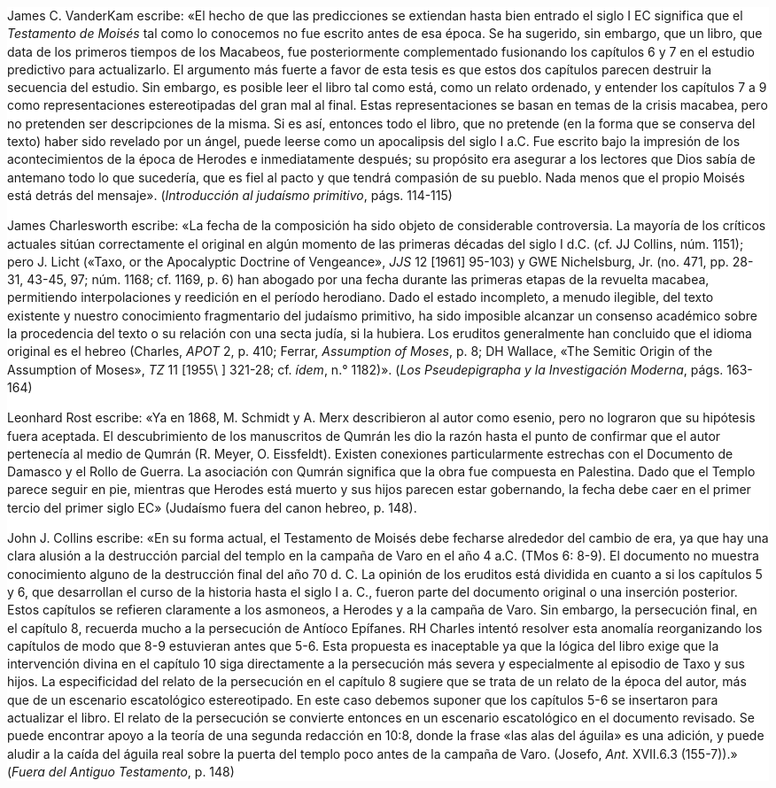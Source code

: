 James C. VanderKam escribe: «El hecho de que las predicciones se extiendan hasta bien entrado el siglo I EC significa que el _Testamento de Moisés_ tal como lo conocemos no fue escrito antes de esa época. Se ha sugerido, sin embargo, que un libro, que data de los primeros tiempos de los Macabeos, fue posteriormente complementado fusionando los capítulos 6 y 7 en el estudio predictivo para actualizarlo. El argumento más fuerte a favor de esta tesis es que estos dos capítulos parecen destruir la secuencia del estudio. Sin embargo, es posible leer el libro tal como está, como un relato ordenado, y entender los capítulos 7 a 9 como representaciones estereotipadas del gran mal al final. Estas representaciones se basan en temas de la crisis macabea, pero no pretenden ser descripciones de la misma. Si es así, entonces todo el libro, que no pretende (en la forma que se conserva del texto) haber sido revelado por un ángel, puede leerse como un apocalipsis del siglo I a.C. Fue escrito bajo la impresión de los acontecimientos de la época de Herodes e inmediatamente después; su propósito era asegurar a los lectores que Dios sabía de antemano todo lo que sucedería, que es fiel al pacto y que tendrá compasión de su pueblo. Nada menos que el propio Moisés está detrás del mensaje». (_Introducción al judaísmo primitivo_, págs. 114-115)

James Charlesworth escribe: «La fecha de la composición ha sido objeto de considerable controversia. La mayoría de los críticos actuales sitúan correctamente el original en algún momento de las primeras décadas del siglo I d.C. (cf. JJ Collins, núm. 1151); pero J. Licht («Taxo, or the Apocalyptic Doctrine of Vengeance», _JJS_ 12 \[1961\] 95-103) y GWE Nichelsburg, Jr. (no. 471, pp. 28-31, 43-45, 97; núm. 1168; cf. 1169, p. 6) han abogado por una fecha durante las primeras etapas de la revuelta macabea, permitiendo interpolaciones y reedición en el período herodiano. Dado el estado incompleto, a menudo ilegible, del texto existente y nuestro conocimiento fragmentario del judaísmo primitivo, ha sido imposible alcanzar un consenso académico sobre la procedencia del texto o su relación con una secta judía, si la hubiera. Los eruditos generalmente han concluido que el idioma original es el hebreo (Charles, _APOT_ 2, p. 410; Ferrar, _Assumption of Moses_, p. 8; DH Wallace, «The Semitic Origin of the Assumption of Moses», _TZ_ 11 \[1955\ ] 321-28; cf. _ídem_, n.° 1182)». (_Los Pseudepigrapha y la Investigación Moderna_, págs. 163-164)

Leonhard Rost escribe: «Ya en 1868, M. Schmidt y A. Merx describieron al autor como esenio, pero no lograron que su hipótesis fuera aceptada. El descubrimiento de los manuscritos de Qumrán les dio la razón hasta el punto de confirmar que el autor pertenecía al medio de Qumrán (R. Meyer, O. Eissfeldt). Existen conexiones particularmente estrechas con el Documento de Damasco y el Rollo de Guerra. La asociación con Qumrán significa que la obra fue compuesta en Palestina. Dado que el Templo parece seguir en pie, mientras que Herodes está muerto y sus hijos parecen estar gobernando, la fecha debe caer en el primer tercio del primer siglo EC» (Judaísmo fuera del canon hebreo, p. 148).

John J. Collins escribe: «En su forma actual, el Testamento de Moisés debe fecharse alrededor del cambio de era, ya que hay una clara alusión a la destrucción parcial del templo en la campaña de Varo en el año 4 a.C. (TMos 6: 8-9). El documento no muestra conocimiento alguno de la destrucción final del año 70 d. C. La opinión de los eruditos está dividida en cuanto a si los capítulos 5 y 6, que desarrollan el curso de la historia hasta el siglo I a. C., fueron parte del documento original o una inserción posterior. Estos capítulos se refieren claramente a los asmoneos, a Herodes y a la campaña de Varo. Sin embargo, la persecución final, en el capítulo 8, recuerda mucho a la persecución de Antíoco Epífanes. RH Charles intentó resolver esta anomalía reorganizando los capítulos de modo que 8-9 estuvieran antes que 5-6. Esta propuesta es inaceptable ya que la lógica del libro exige que la intervención divina en el capítulo 10 siga directamente a la persecución más severa y especialmente al episodio de Taxo y sus hijos. La especificidad del relato de la persecución en el capítulo 8 sugiere que se trata de un relato de la época del autor, más que de un escenario escatológico estereotipado. En este caso debemos suponer que los capítulos 5-6 se insertaron para actualizar el libro. El relato de la persecución se convierte entonces en un escenario escatológico en el documento revisado. Se puede encontrar apoyo a la teoría de una segunda redacción en 10:8, donde la frase «las alas del águila» es una adición, y puede aludir a la caída del águila real sobre la puerta del templo poco antes de la campaña de Varo. (Josefo, _Ant._ XVII.6.3 (155-7)).» (_Fuera del Antiguo Testamento_, p. 148)
